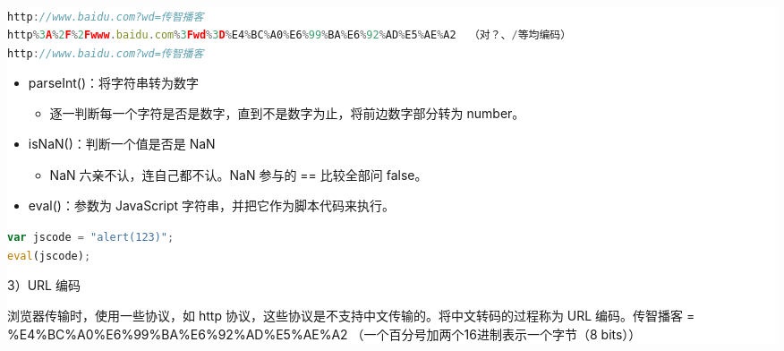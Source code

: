 ```js
http://www.baidu.com?wd=传智播客
http%3A%2F%2Fwww.baidu.com%3Fwd%3D%E4%BC%A0%E6%99%BA%E6%92%AD%E5%AE%A2  （对？、/等均编码）
http://www.baidu.com?wd=传智播客
```


* parseInt()：将字符串转为数字
   * 逐一判断每一个字符是否是数字，直到不是数字为止，将前边数字部分转为 number。

* isNaN()：判断一个值是否是 NaN
   * NaN 六亲不认，连自己都不认。NaN 参与的 == 比较全部问 false。

* eval()：参数为 JavaScript 字符串，并把它作为脚本代码来执行。

```js
var jscode = "alert(123)";
eval(jscode);
```

3）URL 编码

浏览器传输时，使用一些协议，如 http 协议，这些协议是不支持中文传输的。将中文转码的过程称为 URL 编码。传智播客 = %E4%BC%A0%E6%99%BA%E6%92%AD%E5%AE%A2  （一个百分号加两个16进制表示一个字节（8 bits））
	